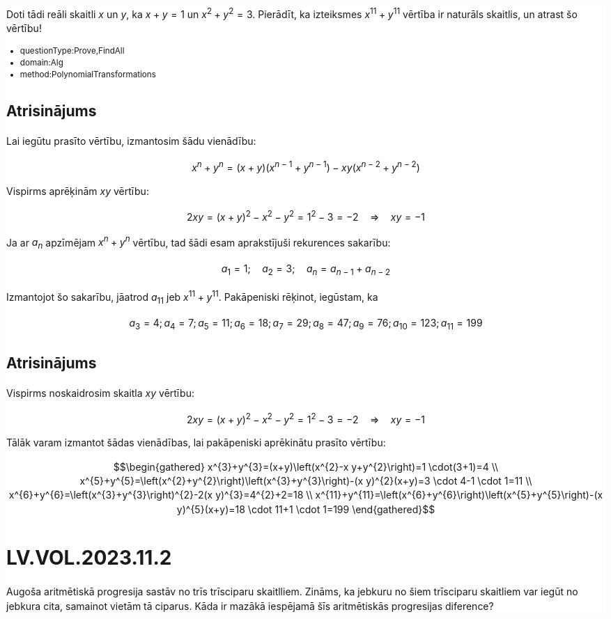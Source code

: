 Doti tādi reāli skaitli $x$ un $y$, ka $x+y=1$ un $x^{2}+y^{2}=3$. 
Pierādīt, ka izteiksmes $x^{11}+y^{11}$ vērtība ir naturāls skaitlis, 
un atrast šo vērtību!

<small>

* questionType:Prove,FindAll
* domain:Alg
* method:PolynomialTransformations

</small>

## Atrisinājums

Lai iegūtu prasīto vērtību, izmantosim šādu vienādību:

$$x^{n}+y^{n}=(x+y)\left(x^{n-1}+y^{n-1}\right)-x y\left(x^{n-2}+y^{n-2}\right)$$

Vispirms aprēķinām $xy$ vērtību:

$$2xy=(x+y)^{2}-x^{2}-y^{2}=1^{2}-3=-2 \quad \Rightarrow \quad xy=-1$$

Ja ar $a_{n}$ apzīmējam $x^{n}+y^{n}$ vērtību, tad šādi esam aprakstījuši rekurences sakarību:

$$a_{1}=1 ; \quad a_{2}=3 ; \quad a_{n}=a_{n-1}+a_{n-2}$$

Izmantojot šo sakarību, jāatrod $a_{11}$ jeb $x^{11}+y^{11}$. Pakāpeniski rēķinot, iegūstam, ka

$$
a_{3}=4 ; a_{4}=7 ; a_{5}=11 ; a_{6}=18 ; a_{7}=29 ; a_{8}=47 ; a_{9}=76 ; a_{10}=123 ; a_{11}=199
$$

## Atrisinājums

Vispirms noskaidrosim skaitla $xy$ vērtību:

$$2xy=(x+y)^{2}-x^{2}-y^{2}=1^{2}-3=-2 \quad \Rightarrow \quad x y=-1$$

Tālāk varam izmantot šādas vienādības, lai pakāpeniski aprēkinātu prasīto vērtību:

$$\begin{gathered}
x^{3}+y^{3}=(x+y)\left(x^{2}-x y+y^{2}\right)=1 \cdot(3+1)=4 \\
x^{5}+y^{5}=\left(x^{2}+y^{2}\right)\left(x^{3}+y^{3}\right)-(x y)^{2}(x+y)=3 \cdot 4-1 \cdot 1=11 \\
x^{6}+y^{6}=\left(x^{3}+y^{3}\right)^{2}-2(x y)^{3}=4^{2}+2=18 \\
x^{11}+y^{11}=\left(x^{6}+y^{6}\right)\left(x^{5}+y^{5}\right)-(x y)^{5}(x+y)=18 \cdot 11+1 \cdot 1=199
\end{gathered}$$





# <lo-sample/> LV.VOL.2023.11.2

Augoša aritmētiskā progresija sastāv no trīs trīsciparu skaitlliem. 
Zināms, ka jebkuru no šiem trīsciparu skaitliem var iegūt no 
jebkura cita, samainot vietām tā ciparus. Kāda ir mazākā iespējamā 
šīs aritmētiskās progresijas diference?
